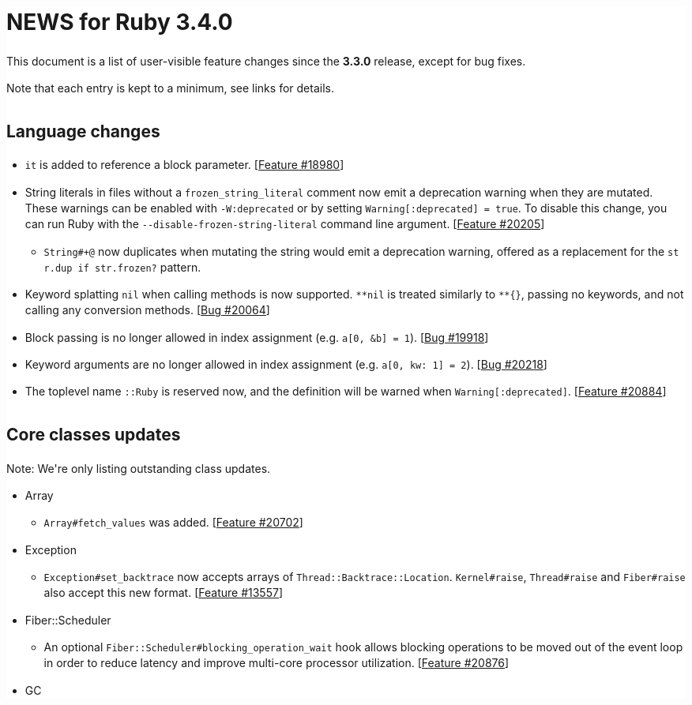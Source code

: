 # NEWS for Ruby 3.4.0

This document is a list of user-visible feature changes
since the **3.3.0** release, except for bug fixes.

Note that each entry is kept to a minimum, see links for details.

## Language changes

* `it` is added to reference a block parameter. [[Feature #18980]]

* String literals in files without a `frozen_string_literal` comment now emit a deprecation warning
  when they are mutated.
  These warnings can be enabled with `-W:deprecated` or by setting `Warning[:deprecated] = true`.
  To disable this change, you can run Ruby with the `--disable-frozen-string-literal`
  command line argument. [[Feature #20205]]

    * `String#+@` now duplicates when mutating the string would emit
      a deprecation warning, offered as a replacement for the
      `str.dup if str.frozen?` pattern.

* Keyword splatting `nil` when calling methods is now supported.
  `**nil` is treated similarly to `**{}`, passing no keywords,
  and not calling any conversion methods.  [[Bug #20064]]

* Block passing is no longer allowed in index assignment
  (e.g. `a[0, &b] = 1`).  [[Bug #19918]]

* Keyword arguments are no longer allowed in index assignment
  (e.g. `a[0, kw: 1] = 2`).  [[Bug #20218]]

* The toplevel name `::Ruby` is reserved now, and the definition will be warned
  when `Warning[:deprecated]`.  [[Feature #20884]]

## Core classes updates

Note: We're only listing outstanding class updates.


* Array

    * `Array#fetch_values` was added. [[Feature #20702]]

* Exception

    * `Exception#set_backtrace` now accepts arrays of `Thread::Backtrace::Location`.
      `Kernel#raise`, `Thread#raise` and `Fiber#raise` also accept this new format. [[Feature #13557]]

* Fiber::Scheduler

    * An optional `Fiber::Scheduler#blocking_operation_wait` hook allows blocking operations to be moved out of the
      event loop in order to reduce latency and improve multi-core processor utilization. [[Feature #20876]]

* GC


[Feature #13557]: https://bugs.ruby-lang.org/issues/13557
[Feature #15554]: https://bugs.ruby-lang.org/issues/15554
[Feature #16495]: https://bugs.ruby-lang.org/issues/16495
[Feature #18290]: https://bugs.ruby-lang.org/issues/18290
[Feature #18368]: https://bugs.ruby-lang.org/issues/18368
[Feature #18980]: https://bugs.ruby-lang.org/issues/18980
[Misc #18984]:    https://bugs.ruby-lang.org/issues/18984
[Feature #19117]: https://bugs.ruby-lang.org/issues/19117
[Feature #19236]: https://bugs.ruby-lang.org/issues/19236
[Bug #19266]:     https://bugs.ruby-lang.org/issues/19266
[Feature #19714]: https://bugs.ruby-lang.org/issues/19714
[Bug #19918]:     https://bugs.ruby-lang.org/issues/19918
[Feature #20018]: https://bugs.ruby-lang.org/issues/20018
[Bug #20064]:     https://bugs.ruby-lang.org/issues/20064
[Feature #20108]: https://bugs.ruby-lang.org/issues/20108
[Feature #20182]: https://bugs.ruby-lang.org/issues/20182
[Feature #20205]: https://bugs.ruby-lang.org/issues/20205
[Bug #20218]:     https://bugs.ruby-lang.org/issues/20218
[Feature #20265]: https://bugs.ruby-lang.org/issues/20265
[Feature #20275]: https://bugs.ruby-lang.org/issues/20275
[Feature #20293]: https://bugs.ruby-lang.org/issues/20293
[Feature #20350]: https://bugs.ruby-lang.org/issues/20350
[Feature #20351]: https://bugs.ruby-lang.org/issues/20351
[Feature #20429]: https://bugs.ruby-lang.org/issues/20429
[Bug #20433]:     https://bugs.ruby-lang.org/issues/20433
[Feature #20443]: https://bugs.ruby-lang.org/issues/20443
[Feature #20470]: https://bugs.ruby-lang.org/issues/20470
[Feature #20497]: https://bugs.ruby-lang.org/issues/20497
[Feature #20564]: https://bugs.ruby-lang.org/issues/20564
[Feature #20576]: https://bugs.ruby-lang.org/issues/20576
[Feature #20594]: https://bugs.ruby-lang.org/issues/20594
[Bug #20620]:     https://bugs.ruby-lang.org/issues/20620
[Feature #20624]: https://bugs.ruby-lang.org/issues/20624
[Feature #20627]: https://bugs.ruby-lang.org/issues/20627
[Feature #20702]: https://bugs.ruby-lang.org/issues/20702
[Feature #20705]: https://bugs.ruby-lang.org/issues/20705
[Feature #20707]: https://bugs.ruby-lang.org/issues/20707
[Feature #20715]: https://bugs.ruby-lang.org/issues/20715
[Feature #20775]: https://bugs.ruby-lang.org/issues/20775
[Feature #20778]: https://bugs.ruby-lang.org/issues/20778
[Feature #20782]: https://bugs.ruby-lang.org/issues/20782
[Bug #20795]:     https://bugs.ruby-lang.org/issues/20795
[Feature #20811]: https://bugs.ruby-lang.org/issues/20811
[Feature #20860]: https://bugs.ruby-lang.org/issues/20860
[Feature #20875]: https://bugs.ruby-lang.org/issues/20875
[Feature #20876]: https://bugs.ruby-lang.org/issues/20876
[Feature #20884]: https://bugs.ruby-lang.org/issues/20884
[Feature #20902]: https://bugs.ruby-lang.org/issues/20902
[Bug #20929]:     https://bugs.ruby-lang.org/issues/20929
[RubyGems-v3.5.4]: https://github.com/rubygems/rubygems/releases/tag/v3.5.4
[RubyGems-v3.5.5]: https://github.com/rubygems/rubygems/releases/tag/v3.5.5
[RubyGems-v3.5.6]: https://github.com/rubygems/rubygems/releases/tag/v3.5.6
[RubyGems-v3.5.7]: https://github.com/rubygems/rubygems/releases/tag/v3.5.7
[RubyGems-v3.5.8]: https://github.com/rubygems/rubygems/releases/tag/v3.5.8
[RubyGems-v3.5.9]: https://github.com/rubygems/rubygems/releases/tag/v3.5.9
[RubyGems-v3.5.10]: https://github.com/rubygems/rubygems/releases/tag/v3.5.10
[RubyGems-v3.5.11]: https://github.com/rubygems/rubygems/releases/tag/v3.5.11
[RubyGems-v3.5.12]: https://github.com/rubygems/rubygems/releases/tag/v3.5.12
[RubyGems-v3.5.13]: https://github.com/rubygems/rubygems/releases/tag/v3.5.13
[RubyGems-v3.5.14]: https://github.com/rubygems/rubygems/releases/tag/v3.5.14
[RubyGems-v3.5.15]: https://github.com/rubygems/rubygems/releases/tag/v3.5.15
[RubyGems-v3.5.16]: https://github.com/rubygems/rubygems/releases/tag/v3.5.16
[RubyGems-v3.5.17]: https://github.com/rubygems/rubygems/releases/tag/v3.5.17
[RubyGems-v3.5.18]: https://github.com/rubygems/rubygems/releases/tag/v3.5.18
[RubyGems-v3.5.19]: https://github.com/rubygems/rubygems/releases/tag/v3.5.19
[RubyGems-v3.5.20]: https://github.com/rubygems/rubygems/releases/tag/v3.5.20
[RubyGems-v3.5.21]: https://github.com/rubygems/rubygems/releases/tag/v3.5.21
[RubyGems-v3.5.22]: https://github.com/rubygems/rubygems/releases/tag/v3.5.22
[RubyGems-v3.5.23]: https://github.com/rubygems/rubygems/releases/tag/v3.5.23
[RubyGems-v3.6.0]: https://github.com/rubygems/rubygems/releases/tag/v3.6.0
[RubyGems-v3.6.1]: https://github.com/rubygems/rubygems/releases/tag/v3.6.1
[RubyGems-v3.6.2]: https://github.com/rubygems/rubygems/releases/tag/v3.6.2
[benchmark-v0.4.0]: https://github.com/ruby/benchmark/releases/tag/v0.4.0
[bundler-v2.5.4]: https://github.com/rubygems/rubygems/releases/tag/bundler-v2.5.4
[bundler-v2.5.5]: https://github.com/rubygems/rubygems/releases/tag/bundler-v2.5.5
[bundler-v2.5.6]: https://github.com/rubygems/rubygems/releases/tag/bundler-v2.5.6
[bundler-v2.5.7]: https://github.com/rubygems/rubygems/releases/tag/bundler-v2.5.7
[bundler-v2.5.8]: https://github.com/rubygems/rubygems/releases/tag/bundler-v2.5.8
[bundler-v2.5.9]: https://github.com/rubygems/rubygems/releases/tag/bundler-v2.5.9
[bundler-v2.5.10]: https://github.com/rubygems/rubygems/releases/tag/bundler-v2.5.10
[bundler-v2.5.11]: https://github.com/rubygems/rubygems/releases/tag/bundler-v2.5.11
[bundler-v2.5.12]: https://github.com/rubygems/rubygems/releases/tag/bundler-v2.5.12
[bundler-v2.5.13]: https://github.com/rubygems/rubygems/releases/tag/bundler-v2.5.13
[bundler-v2.5.14]: https://github.com/rubygems/rubygems/releases/tag/bundler-v2.5.14
[bundler-v2.5.15]: https://github.com/rubygems/rubygems/releases/tag/bundler-v2.5.15
[bundler-v2.5.16]: https://github.com/rubygems/rubygems/releases/tag/bundler-v2.5.16
[bundler-v2.5.17]: https://github.com/rubygems/rubygems/releases/tag/bundler-v2.5.17
[bundler-v2.5.18]: https://github.com/rubygems/rubygems/releases/tag/bundler-v2.5.18
[bundler-v2.5.19]: https://github.com/rubygems/rubygems/releases/tag/bundler-v2.5.19
[bundler-v2.5.20]: https://github.com/rubygems/rubygems/releases/tag/bundler-v2.5.20
[bundler-v2.5.21]: https://github.com/rubygems/rubygems/releases/tag/bundler-v2.5.21
[bundler-v2.5.22]: https://github.com/rubygems/rubygems/releases/tag/bundler-v2.5.22
[bundler-v2.5.23]: https://github.com/rubygems/rubygems/releases/tag/bundler-v2.5.23
[bundler-v2.6.0]: https://github.com/rubygems/rubygems/releases/tag/bundler-v2.6.0
[bundler-v2.6.1]: https://github.com/rubygems/rubygems/releases/tag/bundler-v2.6.1
[bundler-v2.6.2]: https://github.com/rubygems/rubygems/releases/tag/bundler-v2.6.2
[date-v3.4.0]: https://github.com/ruby/date/releases/tag/v3.4.0
[date-v3.4.1]: https://github.com/ruby/date/releases/tag/v3.4.1
[delegate-v0.4.0]: https://github.com/ruby/delegate/releases/tag/v0.4.0
[did_you_mean-v2.0.0]: https://github.com/ruby/did_you_mean/releases/tag/v2.0.0
[digest-v3.2.0.pre0]: https://github.com/ruby/digest/releases/tag/v3.2.0.pre0
[digest-v3.2.0]: https://github.com/ruby/digest/releases/tag/v3.2.0
[erb-v4.0.4]: https://github.com/ruby/erb/releases/tag/v4.0.4
[etc-v1.4.4]: https://github.com/ruby/etc/releases/tag/v1.4.4
[etc-v1.4.5]: https://github.com/ruby/etc/releases/tag/v1.4.5
[fcntl-v1.2.0]: https://github.com/ruby/fcntl/releases/tag/v1.2.0
[fiddle-v1.1.3]: https://github.com/ruby/fiddle/releases/tag/v1.1.3
[fiddle-v1.1.4]: https://github.com/ruby/fiddle/releases/tag/v1.1.4
[fiddle-v1.1.5]: https://github.com/ruby/fiddle/releases/tag/v1.1.5
[fiddle-v1.1.6]: https://github.com/ruby/fiddle/releases/tag/v1.1.6
[fileutils-v1.7.3]: https://github.com/ruby/fileutils/releases/tag/v1.7.3
[io-console-v0.7.2]: https://github.com/ruby/io-console/releases/tag/v0.7.2
[io-console-v0.8.0.beta1]: https://github.com/ruby/io-console/releases/tag/v0.8.0.beta1
[io-console-v0.8.0]: https://github.com/ruby/io-console/releases/tag/v0.8.0
[io-nonblock-v0.3.1]: https://github.com/ruby/io-nonblock/releases/tag/v0.3.1
[ipaddr-v1.2.7]: https://github.com/ruby/ipaddr/releases/tag/v1.2.7
[irb-v1.11.1]: https://github.com/ruby/irb/releases/tag/v1.11.1
[irb-v1.11.2]: https://github.com/ruby/irb/releases/tag/v1.11.2
[irb-v1.12.0]: https://github.com/ruby/irb/releases/tag/v1.12.0
[irb-v1.13.0]: https://github.com/ruby/irb/releases/tag/v1.13.0
[irb-v1.13.1]: https://github.com/ruby/irb/releases/tag/v1.13.1
[irb-v1.13.2]: https://github.com/ruby/irb/releases/tag/v1.13.2
[irb-v1.14.0]: https://github.com/ruby/irb/releases/tag/v1.14.0
[irb-v1.14.1]: https://github.com/ruby/irb/releases/tag/v1.14.1
[irb-v1.14.2]: https://github.com/ruby/irb/releases/tag/v1.14.2
[irb-v1.14.3]: https://github.com/ruby/irb/releases/tag/v1.14.3
[json-v2.7.2]: https://github.com/ruby/json/releases/tag/v2.7.2
[json-v2.7.3.rc1]: https://github.com/ruby/json/releases/tag/v2.7.3.rc1
[json-v2.7.3]: https://github.com/ruby/json/releases/tag/v2.7.3
[json-v2.7.4]: https://github.com/ruby/json/releases/tag/v2.7.4
[json-v2.7.5]: https://github.com/ruby/json/releases/tag/v2.7.5
[json-v2.7.6]: https://github.com/ruby/json/releases/tag/v2.7.6
[json-v2.8.0]: https://github.com/ruby/json/releases/tag/v2.8.0
[json-v2.8.1]: https://github.com/ruby/json/releases/tag/v2.8.1
[json-v2.8.2]: https://github.com/ruby/json/releases/tag/v2.8.2
[json-v2.9.0]: https://github.com/ruby/json/releases/tag/v2.9.0
[json-v2.9.1]: https://github.com/ruby/json/releases/tag/v2.9.1
[logger-v1.6.1]: https://github.com/ruby/logger/releases/tag/v1.6.1
[logger-v1.6.2]: https://github.com/ruby/logger/releases/tag/v1.6.2
[logger-v1.6.3]: https://github.com/ruby/logger/releases/tag/v1.6.3
[logger-v1.6.4]: https://github.com/ruby/logger/releases/tag/v1.6.4
[net-http-v0.4.1]: https://github.com/ruby/net-http/releases/tag/v0.4.1
[net-http-v0.5.0]: https://github.com/ruby/net-http/releases/tag/v0.5.0
[net-http-v0.6.0]: https://github.com/ruby/net-http/releases/tag/v0.6.0
[open-uri-v0.5.0]: https://github.com/ruby/open-uri/releases/tag/v0.5.0
[optparse-v0.5.0]: https://github.com/ruby/optparse/releases/tag/v0.5.0
[optparse-v0.6.0]: https://github.com/ruby/optparse/releases/tag/v0.6.0
[ostruct-v0.6.1]: https://github.com/ruby/ostruct/releases/tag/v0.6.1
[pathname-v0.4.0]: https://github.com/ruby/pathname/releases/tag/v0.4.0
[pp-v0.6.0]: https://github.com/ruby/pp/releases/tag/v0.6.0
[pp-v0.6.1]: https://github.com/ruby/pp/releases/tag/v0.6.1
[pp-v0.6.2]: https://github.com/ruby/pp/releases/tag/v0.6.2
[prism-v0.20.0]: https://github.com/ruby/prism/releases/tag/v0.20.0
[prism-v0.21.0]: https://github.com/ruby/prism/releases/tag/v0.21.0
[prism-v0.22.0]: https://github.com/ruby/prism/releases/tag/v0.22.0
[prism-v0.23.0]: https://github.com/ruby/prism/releases/tag/v0.23.0
[prism-v0.24.0]: https://github.com/ruby/prism/releases/tag/v0.24.0
[prism-v0.25.0]: https://github.com/ruby/prism/releases/tag/v0.25.0
[prism-v0.26.0]: https://github.com/ruby/prism/releases/tag/v0.26.0
[prism-v0.27.0]: https://github.com/ruby/prism/releases/tag/v0.27.0
[prism-v0.28.0]: https://github.com/ruby/prism/releases/tag/v0.28.0
[prism-v0.29.0]: https://github.com/ruby/prism/releases/tag/v0.29.0
[prism-v0.30.0]: https://github.com/ruby/prism/releases/tag/v0.30.0
[prism-v1.0.0]: https://github.com/ruby/prism/releases/tag/v1.0.0
[prism-v1.1.0]: https://github.com/ruby/prism/releases/tag/v1.1.0
[prism-v1.2.0]: https://github.com/ruby/prism/releases/tag/v1.2.0
[pstore-v0.1.4]: https://github.com/ruby/pstore/releases/tag/v0.1.4
[psych-v5.2.0.beta1]: https://github.com/ruby/psych/releases/tag/v5.2.0.beta1
[psych-v5.2.0]: https://github.com/ruby/psych/releases/tag/v5.2.0
[psych-v5.2.0.beta2]: https://github.com/ruby/psych/releases/tag/v5.2.0.beta2
[psych-v5.2.0.beta3]: https://github.com/ruby/psych/releases/tag/v5.2.0.beta3
[psych-v5.2.0.beta4]: https://github.com/ruby/psych/releases/tag/v5.2.0.beta4
[psych-v5.2.0.beta5]: https://github.com/ruby/psych/releases/tag/v5.2.0.beta5
[psych-v5.2.0.beta6]: https://github.com/ruby/psych/releases/tag/v5.2.0.beta6
[psych-v5.2.0.beta7]: https://github.com/ruby/psych/releases/tag/v5.2.0.beta7
[psych-v5.2.1]: https://github.com/ruby/psych/releases/tag/v5.2.1
[psych-v5.2.2]: https://github.com/ruby/psych/releases/tag/v5.2.2
[rdoc-v6.7.0]: https://github.com/ruby/rdoc/releases/tag/v6.7.0
[rdoc-v6.8.0]: https://github.com/ruby/rdoc/releases/tag/v6.8.0
[rdoc-v6.8.1]: https://github.com/ruby/rdoc/releases/tag/v6.8.1
[rdoc-v6.9.0]: https://github.com/ruby/rdoc/releases/tag/v6.9.0
[rdoc-v6.9.1]: https://github.com/ruby/rdoc/releases/tag/v6.9.1
[rdoc-v6.10.0]: https://github.com/ruby/rdoc/releases/tag/v6.10.0
[reline-v0.5.0.pre.1]: https://github.com/ruby/reline/releases/tag/v0.5.0.pre.1
[reline-v0.4.2]: https://github.com/ruby/reline/releases/tag/v0.4.2
[reline-v0.4.3]: https://github.com/ruby/reline/releases/tag/v0.4.3
[reline-v0.5.0]: https://github.com/ruby/reline/releases/tag/v0.5.0
[reline-v0.5.1]: https://github.com/ruby/reline/releases/tag/v0.5.1
[reline-v0.5.2]: https://github.com/ruby/reline/releases/tag/v0.5.2
[reline-v0.5.3]: https://github.com/ruby/reline/releases/tag/v0.5.3
[reline-v0.5.4]: https://github.com/ruby/reline/releases/tag/v0.5.4
[reline-v0.5.5]: https://github.com/ruby/reline/releases/tag/v0.5.5
[reline-v0.5.6]: https://github.com/ruby/reline/releases/tag/v0.5.6
[reline-v0.5.7]: https://github.com/ruby/reline/releases/tag/v0.5.7
[reline-v0.5.8]: https://github.com/ruby/reline/releases/tag/v0.5.8
[reline-v0.5.9]: https://github.com/ruby/reline/releases/tag/v0.5.9
[reline-v0.5.10]: https://github.com/ruby/reline/releases/tag/v0.5.10
[reline-v0.5.11]: https://github.com/ruby/reline/releases/tag/v0.5.11
[reline-v0.5.12]: https://github.com/ruby/reline/releases/tag/v0.5.12
[reline-v0.6.0]: https://github.com/ruby/reline/releases/tag/v0.6.0
[resolv-v0.4.0]: https://github.com/ruby/resolv/releases/tag/v0.4.0
[resolv-v0.5.0]: https://github.com/ruby/resolv/releases/tag/v0.5.0
[resolv-v0.6.0]: https://github.com/ruby/resolv/releases/tag/v0.6.0
[securerandom-v0.3.2]: https://github.com/ruby/securerandom/releases/tag/v0.3.2
[securerandom-v0.4.0]: https://github.com/ruby/securerandom/releases/tag/v0.4.0
[securerandom-v0.4.1]: https://github.com/ruby/securerandom/releases/tag/v0.4.1
[set-v1.1.1]: https://github.com/ruby/set/releases/tag/v1.1.1
[shellwords-v0.2.1]: https://github.com/ruby/shellwords/releases/tag/v0.2.1
[shellwords-v0.2.2]: https://github.com/ruby/shellwords/releases/tag/v0.2.2
[singleton-v0.3.0]: https://github.com/ruby/singleton/releases/tag/v0.3.0
[stringio-v3.1.1]: https://github.com/ruby/stringio/releases/tag/v3.1.1
[stringio-v3.1.2]: https://github.com/ruby/stringio/releases/tag/v3.1.2
[strscan-v3.0.8]: https://github.com/ruby/strscan/releases/tag/v3.0.8
[strscan-v3.0.9]: https://github.com/ruby/strscan/releases/tag/v3.0.9
[strscan-v3.1.0]: https://github.com/ruby/strscan/releases/tag/v3.1.0
[strscan-v3.1.1]: https://github.com/ruby/strscan/releases/tag/v3.1.1
[strscan-v3.1.2]: https://github.com/ruby/strscan/releases/tag/v3.1.2
[syntax_suggest-v2.0.1]: https://github.com/ruby/syntax_suggest/releases/tag/v2.0.1
[syntax_suggest-v2.0.2]: https://github.com/ruby/syntax_suggest/releases/tag/v2.0.2
[tempfile-v0.3.0]: https://github.com/ruby/tempfile/releases/tag/v0.3.0
[tempfile-v0.3.1]: https://github.com/ruby/tempfile/releases/tag/v0.3.1
[time-v0.4.0]: https://github.com/ruby/time/releases/tag/v0.4.0
[time-v0.4.1]: https://github.com/ruby/time/releases/tag/v0.4.1
[timeout-v0.4.2]: https://github.com/ruby/timeout/releases/tag/v0.4.2
[timeout-v0.4.3]: https://github.com/ruby/timeout/releases/tag/v0.4.3
[tmpdir-v0.3.0]: https://github.com/ruby/tmpdir/releases/tag/v0.3.0
[tmpdir-v0.3.1]: https://github.com/ruby/tmpdir/releases/tag/v0.3.1
[uri-v0.13.1]: https://github.com/ruby/uri/releases/tag/v0.13.1
[uri-v1.0.0]: https://github.com/ruby/uri/releases/tag/v1.0.0
[uri-v1.0.1]: https://github.com/ruby/uri/releases/tag/v1.0.1
[uri-v1.0.2]: https://github.com/ruby/uri/releases/tag/v1.0.2
[win32ole-v1.9.0]: https://github.com/ruby/win32ole/releases/tag/v1.9.0
[win32ole-v1.9.1]: https://github.com/ruby/win32ole/releases/tag/v1.9.1
[yaml-v0.4.0]: https://github.com/ruby/yaml/releases/tag/v0.4.0
[zlib-v3.1.1]: https://github.com/ruby/zlib/releases/tag/v3.1.1
[zlib-v3.2.0]: https://github.com/ruby/zlib/releases/tag/v3.2.0
[zlib-v3.2.1]: https://github.com/ruby/zlib/releases/tag/v3.2.1
[minitest-v5.25.4]: https://github.com/seattlerb/minitest/releases/tag/v5.25.4
[power_assert-v2.0.4]:  https://github.com/ruby/power_assert/releases/tag/v2.0.4
[power_assert-v2.0.5]:  https://github.com/ruby/power_assert/releases/tag/v2.0.5
[rake-v13.2.0]: https://github.com/ruby/rake/releases/tag/v13.2.0
[rake-v13.2.1]: https://github.com/ruby/rake/releases/tag/v13.2.1
[test-unit-3.6.2]: https://github.com/test-unit/test-unit/releases/tag/3.6.2
[test-unit-3.6.3]: https://github.com/test-unit/test-unit/releases/tag/3.6.3
[test-unit-3.6.4]: https://github.com/test-unit/test-unit/releases/tag/3.6.4
[test-unit-3.6.5]: https://github.com/test-unit/test-unit/releases/tag/3.6.5
[test-unit-3.6.6]: https://github.com/test-unit/test-unit/releases/tag/3.6.6
[test-unit-3.6.7]: https://github.com/test-unit/test-unit/releases/tag/3.6.7
[rexml-v3.2.7]: https://github.com/ruby/rexml/releases/tag/v3.2.7
[rexml-v3.2.8]: https://github.com/ruby/rexml/releases/tag/v3.2.8
[rexml-v3.2.9]: https://github.com/ruby/rexml/releases/tag/v3.2.9
[rexml-v3.3.0]: https://github.com/ruby/rexml/releases/tag/v3.3.0
[rexml-v3.3.1]: https://github.com/ruby/rexml/releases/tag/v3.3.1
[rexml-v3.3.2]: https://github.com/ruby/rexml/releases/tag/v3.3.2
[rexml-v3.3.3]: https://github.com/ruby/rexml/releases/tag/v3.3.3
[rexml-v3.3.4]: https://github.com/ruby/rexml/releases/tag/v3.3.4
[rexml-v3.3.5]: https://github.com/ruby/rexml/releases/tag/v3.3.5
[rexml-v3.3.6]: https://github.com/ruby/rexml/releases/tag/v3.3.6
[rexml-v3.3.7]: https://github.com/ruby/rexml/releases/tag/v3.3.7
[rexml-v3.3.8]: https://github.com/ruby/rexml/releases/tag/v3.3.8
[rexml-v3.3.9]: https://github.com/ruby/rexml/releases/tag/v3.3.9
[rexml-v3.4.0]: https://github.com/ruby/rexml/releases/tag/v3.4.0
[rss-0.3.1]: https://github.com/ruby/rss/releases/tag/0.3.1
[net-ftp-v0.3.4]: https://github.com/ruby/net-ftp/releases/tag/v0.3.4
[net-ftp-v0.3.5]: https://github.com/ruby/net-ftp/releases/tag/v0.3.5
[net-ftp-v0.3.6]: https://github.com/ruby/net-ftp/releases/tag/v0.3.6
[net-ftp-v0.3.7]: https://github.com/ruby/net-ftp/releases/tag/v0.3.7
[net-ftp-v0.3.8]: https://github.com/ruby/net-ftp/releases/tag/v0.3.8
[net-imap-v0.4.9.1]: https://github.com/ruby/net-imap/releases/tag/v0.4.9.1
[net-imap-v0.4.10]: https://github.com/ruby/net-imap/releases/tag/v0.4.10
[net-imap-v0.4.11]: https://github.com/ruby/net-imap/releases/tag/v0.4.11
[net-imap-v0.4.12]: https://github.com/ruby/net-imap/releases/tag/v0.4.12
[net-imap-v0.4.13]: https://github.com/ruby/net-imap/releases/tag/v0.4.13
[net-imap-v0.4.14]: https://github.com/ruby/net-imap/releases/tag/v0.4.14
[net-imap-v0.4.15]: https://github.com/ruby/net-imap/releases/tag/v0.4.15
[net-imap-v0.4.16]: https://github.com/ruby/net-imap/releases/tag/v0.4.16
[net-imap-v0.4.17]: https://github.com/ruby/net-imap/releases/tag/v0.4.17
[net-imap-v0.5.0]: https://github.com/ruby/net-imap/releases/tag/v0.5.0
[net-imap-v0.4.18]: https://github.com/ruby/net-imap/releases/tag/v0.4.18
[net-imap-v0.5.1]: https://github.com/ruby/net-imap/releases/tag/v0.5.1
[net-imap-v0.5.2]: https://github.com/ruby/net-imap/releases/tag/v0.5.2
[net-imap-v0.5.3]: https://github.com/ruby/net-imap/releases/tag/v0.5.3
[net-imap-v0.5.4]: https://github.com/ruby/net-imap/releases/tag/v0.5.4
[net-smtp-v0.4.0.1]: https://github.com/ruby/net-smtp/releases/tag/v0.4.0.1
[net-smtp-v0.5.0]: https://github.com/ruby/net-smtp/releases/tag/v0.5.0
[prime-v0.1.3]: https://github.com/ruby/prime/releases/tag/v0.1.3
[rbs-v3.4.1]: https://github.com/ruby/rbs/releases/tag/v3.4.1
[rbs-v3.4.2]: https://github.com/ruby/rbs/releases/tag/v3.4.2
[rbs-v3.4.3]: https://github.com/ruby/rbs/releases/tag/v3.4.3
[rbs-v3.4.4]: https://github.com/ruby/rbs/releases/tag/v3.4.4
[rbs-v3.5.0.pre.1]: https://github.com/ruby/rbs/releases/tag/v3.5.0.pre.1
[rbs-v3.5.0.pre.2]: https://github.com/ruby/rbs/releases/tag/v3.5.0.pre.2
[rbs-v3.5.0]: https://github.com/ruby/rbs/releases/tag/v3.5.0
[rbs-v3.5.1]: https://github.com/ruby/rbs/releases/tag/v3.5.1
[rbs-v3.5.2]: https://github.com/ruby/rbs/releases/tag/v3.5.2
[rbs-v3.5.3]: https://github.com/ruby/rbs/releases/tag/v3.5.3
[rbs-v3.6.0.dev.1]: https://github.com/ruby/rbs/releases/tag/v3.6.0.dev.1
[rbs-v3.6.0.pre.1]: https://github.com/ruby/rbs/releases/tag/v3.6.0.pre.1
[rbs-v3.6.0.pre.2]: https://github.com/ruby/rbs/releases/tag/v3.6.0.pre.2
[rbs-v3.6.0.pre.3]: https://github.com/ruby/rbs/releases/tag/v3.6.0.pre.3
[rbs-v3.6.0]: https://github.com/ruby/rbs/releases/tag/v3.6.0
[rbs-v3.6.1]: https://github.com/ruby/rbs/releases/tag/v3.6.1
[rbs-v3.7.0.dev.1]: https://github.com/ruby/rbs/releases/tag/v3.7.0.dev.1
[rbs-v3.7.0.pre.1]: https://github.com/ruby/rbs/releases/tag/v3.7.0.pre.1
[rbs-v3.7.0]: https://github.com/ruby/rbs/releases/tag/v3.7.0
[rbs-v3.8.0.pre.1]: https://github.com/ruby/rbs/releases/tag/v3.8.0.pre.1
[rbs-v3.8.0]: https://github.com/ruby/rbs/releases/tag/v3.8.0
[debug-v1.9.2]: https://github.com/ruby/debug/releases/tag/v1.9.2
[debug-v1.10.0]: https://github.com/ruby/debug/releases/tag/v1.10.0
[racc-v1.8.0]: https://github.com/ruby/racc/releases/tag/v1.8.0
[racc-v1.8.1]: https://github.com/ruby/racc/releases/tag/v1.8.1
[mutex_m-v0.3.0]: https://github.com/ruby/mutex_m/releases/tag/v0.3.0
[bigdecimal-v3.1.6]: https://github.com/ruby/bigdecimal/releases/tag/v3.1.6
[bigdecimal-v3.1.7]: https://github.com/ruby/bigdecimal/releases/tag/v3.1.7
[bigdecimal-v3.1.8]: https://github.com/ruby/bigdecimal/releases/tag/v3.1.8
[drb-v2.2.1]: https://github.com/ruby/drb/releases/tag/v2.2.1
[nkf-v0.2.0]: https://github.com/ruby/nkf/releases/tag/v0.2.0
[syslog-v0.2.0]: https://github.com/ruby/syslog/releases/tag/v0.2.0
[csv-v3.2.9]: https://github.com/ruby/csv/releases/tag/v3.2.9
[csv-v3.3.0]: https://github.com/ruby/csv/releases/tag/v3.3.0
[csv-v3.3.1]: https://github.com/ruby/csv/releases/tag/v3.3.1
[csv-v3.3.2]: https://github.com/ruby/csv/releases/tag/v3.3.2
[ruby/net-http-sspi]: https://github.com/ruby/net-http-sspi
[typeprof-v0.30.1]: https://github.com/ruby/typeprof/releases/tag/v0.30.1
[RubyGems]: https://github.com/rubygems/rubygems
[benchmark]: https://github.com/ruby/benchmark
[bundler]: https://github.com/rubygems/rubygems
[date]: https://github.com/ruby/date
[delegate]: https://github.com/ruby/delegate
[did_you_mean]: https://github.com/ruby/did_you_mean
[digest]: https://github.com/ruby/digest
[erb]: https://github.com/ruby/erb
[error_highlight]: https://github.com/ruby/error_highlight
[etc]: https://github.com/ruby/etc
[fcntl]: https://github.com/ruby/fcntl
[fiddle]: https://github.com/ruby/fiddle
[fileutils]: https://github.com/ruby/fileutils
[io-console]: https://github.com/ruby/io-console
[io-nonblock]: https://github.com/ruby/io-nonblock
[ipaddr]: https://github.com/ruby/ipaddr
[irb]: https://github.com/ruby/irb
[json]: https://github.com/ruby/json
[logger]: https://github.com/ruby/logger
[net-http]: https://github.com/ruby/net-http
[open-uri]: https://github.com/ruby/open-uri
[optparse]: https://github.com/ruby/optparse
[ostruct]: https://github.com/ruby/ostruct
[pathname]: https://github.com/ruby/pathname
[pp]: https://github.com/ruby/pp
[prism]: https://github.com/ruby/prism
[pstore]: https://github.com/ruby/pstore
[psych]: https://github.com/ruby/psych
[rdoc]: https://github.com/ruby/rdoc
[reline]: https://github.com/ruby/reline
[resolv]: https://github.com/ruby/resolv
[securerandom]: https://github.com/ruby/securerandom
[set]: https://github.com/ruby/set
[shellwords]: https://github.com/ruby/shellwords
[singleton]: https://github.com/ruby/singleton
[stringio]: https://github.com/ruby/stringio
[strscan]: https://github.com/ruby/strscan
[syntax_suggest]: https://github.com/ruby/syntax_suggest
[tempfile]: https://github.com/ruby/tempfile
[time]: https://github.com/ruby/time
[timeout]: https://github.com/ruby/timeout
[tmpdir]: https://github.com/ruby/tmpdir
[uri]: https://github.com/ruby/uri
[win32ole]: https://github.com/ruby/win32ole
[yaml]: https://github.com/ruby/yaml
[zlib]: https://github.com/ruby/zlib
[repl_type_completor]: https://github.com/ruby/repl_type_completor
[minitest]: https://github.com/seattlerb/minitest
[power_assert]: https://github.com/ruby/power_assert
[rake]: https://github.com/ruby/rake
[test-unit]: https://github.com/test-unit/test-unit
[rexml]: https://github.com/ruby/rexml
[rss]: https://github.com/ruby/rss
[net-ftp]: https://github.com/ruby/net-ftp
[net-imap]: https://github.com/ruby/net-imap
[net-smtp]: https://github.com/ruby/net-smtp
[prime]: https://github.com/ruby/prime
[rbs]: https://github.com/ruby/rbs
[typeprof]: https://github.com/ruby/typeprof
[debug]: https://github.com/ruby/debug
[racc]: https://github.com/ruby/racc
[mutex_m]: https://github.com/ruby/mutex_m
[getoptlong]: https://github.com/ruby/getoptlong
[base64]: https://github.com/ruby/base64
[bigdecimal]: https://github.com/ruby/bigdecimal
[observer]: https://github.com/ruby/observer
[abbrev]: https://github.com/ruby/abbrev
[resolv-replace]: https://github.com/ruby/resolv-replace
[rinda]: https://github.com/ruby/rinda
[drb]: https://github.com/ruby/drb
[nkf]: https://github.com/ruby/nkf
[syslog]: https://github.com/ruby/syslog
[csv]: https://github.com/ruby/csv